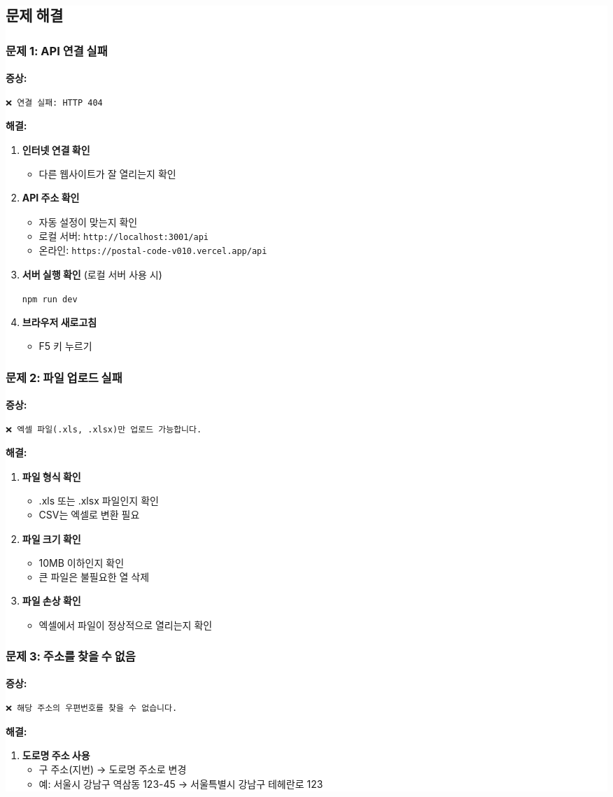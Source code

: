 
## 문제 해결

### 문제 1: API 연결 실패

**증상:**
```
❌ 연결 실패: HTTP 404
```

**해결:**

1. **인터넷 연결 확인**
   - 다른 웹사이트가 잘 열리는지 확인

2. **API 주소 확인**
   - 자동 설정이 맞는지 확인
   - 로컬 서버: `http://localhost:3001/api`
   - 온라인: `https://postal-code-v010.vercel.app/api`

3. **서버 실행 확인** (로컬 서버 사용 시)
   ```bash
   npm run dev
   ```

4. **브라우저 새로고침**
   - F5 키 누르기

### 문제 2: 파일 업로드 실패

**증상:**
```
❌ 엑셀 파일(.xls, .xlsx)만 업로드 가능합니다.
```

**해결:**

1. **파일 형식 확인**
   - .xls 또는 .xlsx 파일인지 확인
   - CSV는 엑셀로 변환 필요

2. **파일 크기 확인**
   - 10MB 이하인지 확인
   - 큰 파일은 불필요한 열 삭제

3. **파일 손상 확인**
   - 엑셀에서 파일이 정상적으로 열리는지 확인

### 문제 3: 주소를 찾을 수 없음

**증상:**
```
❌ 해당 주소의 우편번호를 찾을 수 없습니다.
```

**해결:**

1. **도로명 주소 사용**
   - 구 주소(지번) → 도로명 주소로 변경
   - 예: 서울시 강남구 역삼동 123-45 → 서울특별시 강남구 테헤란로 123
